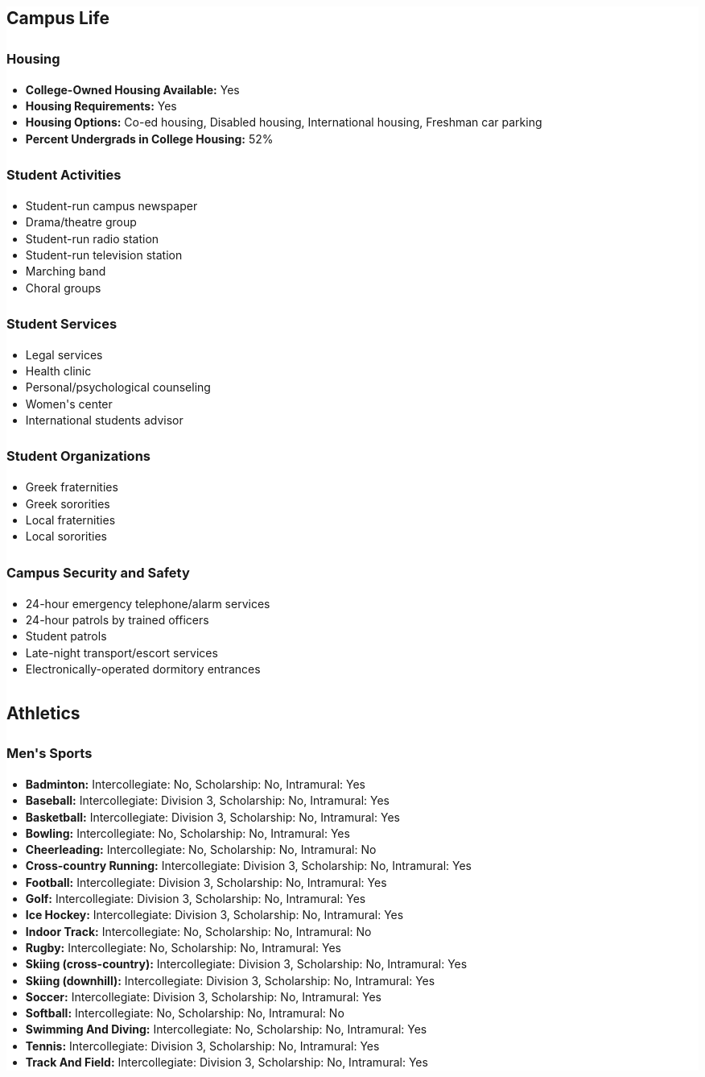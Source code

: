 ## Campus Life

### Housing

- **College-Owned Housing Available:** Yes
- **Housing Requirements:** Yes
- **Housing Options:** Co-ed housing, Disabled housing, International housing, Freshman car parking
- **Percent Undergrads in College Housing:** 52%

### Student Activities

- Student-run campus newspaper
- Drama/theatre group
- Student-run radio station
- Student-run television station
- Marching band
- Choral groups

### Student Services

- Legal services
- Health clinic
- Personal/psychological counseling
- Women's center
- International students advisor

### Student Organizations

- Greek fraternities
- Greek sororities
- Local fraternities
- Local sororities

### Campus Security and Safety

- 24-hour emergency telephone/alarm services
- 24-hour patrols by trained officers
- Student patrols
- Late-night transport/escort services
- Electronically-operated dormitory entrances

## Athletics

### Men's Sports

- **Badminton:** Intercollegiate: No, Scholarship: No, Intramural: Yes
- **Baseball:** Intercollegiate: Division 3, Scholarship: No, Intramural: Yes
- **Basketball:** Intercollegiate: Division 3, Scholarship: No, Intramural: Yes
- **Bowling:** Intercollegiate: No, Scholarship: No, Intramural: Yes
- **Cheerleading:** Intercollegiate: No, Scholarship: No, Intramural: No
- **Cross-country Running:** Intercollegiate: Division 3, Scholarship: No, Intramural: Yes
- **Football:** Intercollegiate: Division 3, Scholarship: No, Intramural: Yes
- **Golf:** Intercollegiate: Division 3, Scholarship: No, Intramural: Yes
- **Ice Hockey:** Intercollegiate: Division 3, Scholarship: No, Intramural: Yes
- **Indoor Track:** Intercollegiate: No, Scholarship: No, Intramural: No
- **Rugby:** Intercollegiate: No, Scholarship: No, Intramural: Yes
- **Skiing (cross-country):** Intercollegiate: Division 3, Scholarship: No, Intramural: Yes
- **Skiing (downhill):** Intercollegiate: Division 3, Scholarship: No, Intramural: Yes
- **Soccer:** Intercollegiate: Division 3, Scholarship: No, Intramural: Yes
- **Softball:** Intercollegiate: No, Scholarship: No, Intramural: No
- **Swimming And Diving:** Intercollegiate: No, Scholarship: No, Intramural: Yes
- **Tennis:** Intercollegiate: Division 3, Scholarship: No, Intramural: Yes
- **Track And Field:** Intercollegiate: Division 3, Scholarship: No, Intramural: Yes